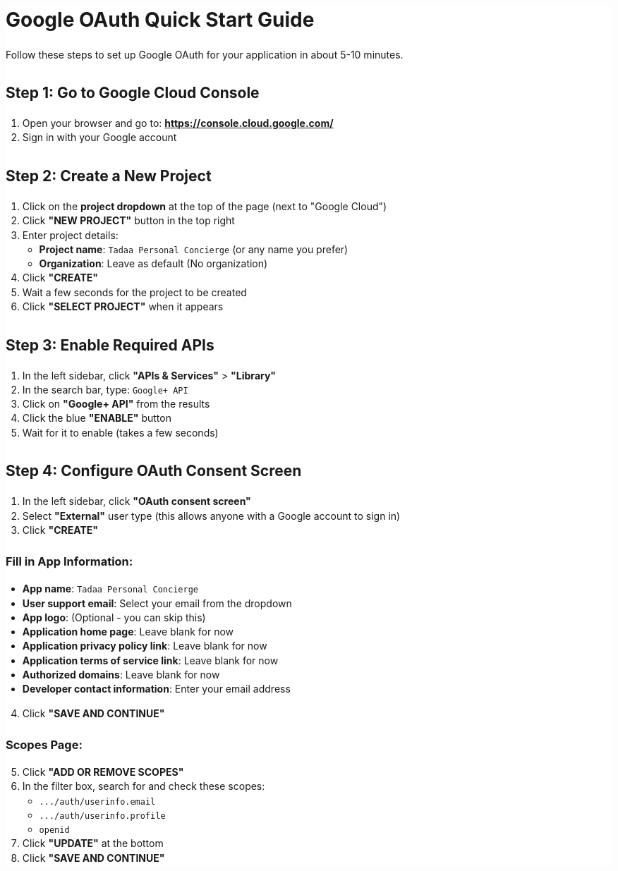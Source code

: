 # Google OAuth Quick Start Guide

Follow these steps to set up Google OAuth for your application in about 5-10 minutes.

## Step 1: Go to Google Cloud Console

1. Open your browser and go to: **https://console.cloud.google.com/**
2. Sign in with your Google account

## Step 2: Create a New Project

1. Click on the **project dropdown** at the top of the page (next to "Google Cloud")
2. Click **"NEW PROJECT"** button in the top right
3. Enter project details:
   - **Project name**: `Tadaa Personal Concierge` (or any name you prefer)
   - **Organization**: Leave as default (No organization)
4. Click **"CREATE"**
5. Wait a few seconds for the project to be created
6. Click **"SELECT PROJECT"** when it appears

## Step 3: Enable Required APIs

1. In the left sidebar, click **"APIs & Services"** > **"Library"**
2. In the search bar, type: `Google+ API`
3. Click on **"Google+ API"** from the results
4. Click the blue **"ENABLE"** button
5. Wait for it to enable (takes a few seconds)

## Step 4: Configure OAuth Consent Screen

1. In the left sidebar, click **"OAuth consent screen"**
2. Select **"External"** user type (this allows anyone with a Google account to sign in)
3. Click **"CREATE"**

### Fill in App Information:
- **App name**: `Tadaa Personal Concierge`
- **User support email**: Select your email from the dropdown
- **App logo**: (Optional - you can skip this)
- **Application home page**: Leave blank for now
- **Application privacy policy link**: Leave blank for now
- **Application terms of service link**: Leave blank for now
- **Authorized domains**: Leave blank for now
- **Developer contact information**: Enter your email address

4. Click **"SAVE AND CONTINUE"**

### Scopes Page:
5. Click **"ADD OR REMOVE SCOPES"**
6. In the filter box, search for and check these scopes:
   - `.../auth/userinfo.email`
   - `.../auth/userinfo.profile`
   - `openid`
7. Click **"UPDATE"** at the bottom
8. Click **"SAVE AND CONTINUE"**
